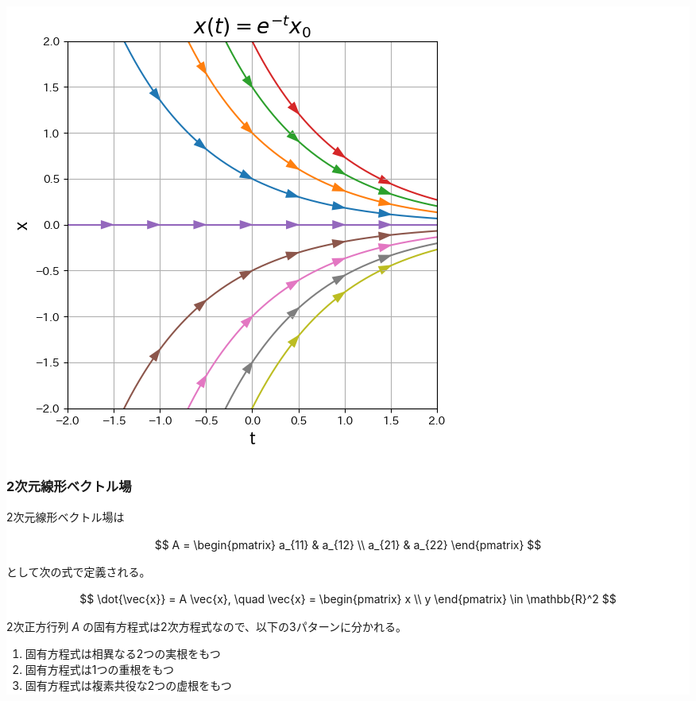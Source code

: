 ![](/images/dynamic-bunki/12.png)

### 2次元線形ベクトル場

2次元線形ベクトル場は

$$
A = \begin{pmatrix}
a_{11} & a_{12} \\
a_{21} & a_{22}
\end{pmatrix}
$$

として次の式で定義される。

$$
\dot{\vec{x}} = A \vec{x}, \quad \vec{x} = \begin{pmatrix} x \\ y \end{pmatrix} \in \mathbb{R}^2
$$

2次正方行列 $A$ の固有方程式は2次方程式なので、以下の3パターンに分かれる。

1. 固有方程式は相異なる2つの実根をもつ
2. 固有方程式は1つの重根をもつ
3. 固有方程式は複素共役な2つの虚根をもつ
